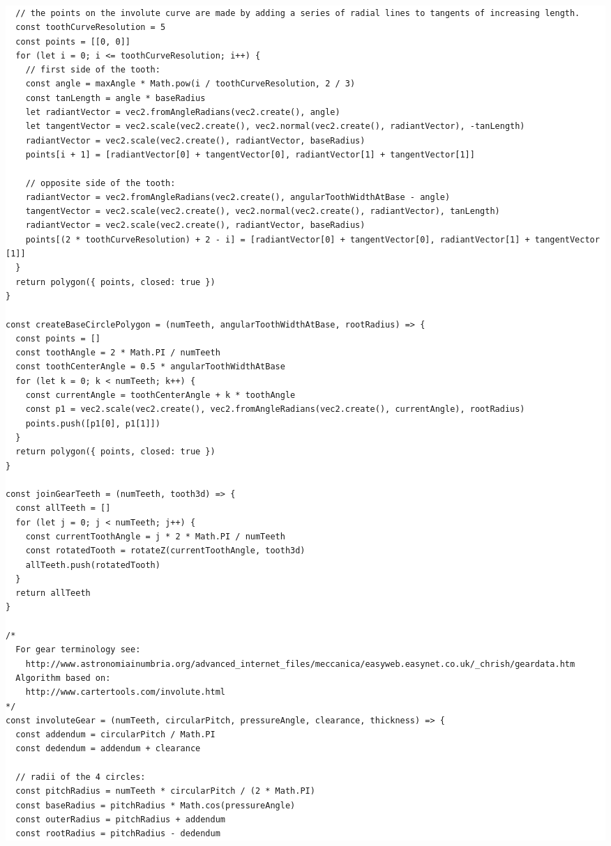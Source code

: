 ```openjscad/playable/autoplay
  // the points on the involute curve are made by adding a series of radial lines to tangents of increasing length.
  const toothCurveResolution = 5
  const points = [[0, 0]]
  for (let i = 0; i <= toothCurveResolution; i++) {
    // first side of the tooth:
    const angle = maxAngle * Math.pow(i / toothCurveResolution, 2 / 3)
    const tanLength = angle * baseRadius
    let radiantVector = vec2.fromAngleRadians(vec2.create(), angle)
    let tangentVector = vec2.scale(vec2.create(), vec2.normal(vec2.create(), radiantVector), -tanLength)
    radiantVector = vec2.scale(vec2.create(), radiantVector, baseRadius)
    points[i + 1] = [radiantVector[0] + tangentVector[0], radiantVector[1] + tangentVector[1]]

    // opposite side of the tooth:
    radiantVector = vec2.fromAngleRadians(vec2.create(), angularToothWidthAtBase - angle)
    tangentVector = vec2.scale(vec2.create(), vec2.normal(vec2.create(), radiantVector), tanLength)
    radiantVector = vec2.scale(vec2.create(), radiantVector, baseRadius)
    points[(2 * toothCurveResolution) + 2 - i] = [radiantVector[0] + tangentVector[0], radiantVector[1] + tangentVector[1]]
  }
  return polygon({ points, closed: true })
}

const createBaseCirclePolygon = (numTeeth, angularToothWidthAtBase, rootRadius) => {
  const points = []
  const toothAngle = 2 * Math.PI / numTeeth
  const toothCenterAngle = 0.5 * angularToothWidthAtBase
  for (let k = 0; k < numTeeth; k++) {
    const currentAngle = toothCenterAngle + k * toothAngle
    const p1 = vec2.scale(vec2.create(), vec2.fromAngleRadians(vec2.create(), currentAngle), rootRadius)
    points.push([p1[0], p1[1]])
  }
  return polygon({ points, closed: true })
}

const joinGearTeeth = (numTeeth, tooth3d) => {
  const allTeeth = []
  for (let j = 0; j < numTeeth; j++) {
    const currentToothAngle = j * 2 * Math.PI / numTeeth
    const rotatedTooth = rotateZ(currentToothAngle, tooth3d)
    allTeeth.push(rotatedTooth)
  }
  return allTeeth
}

/*
  For gear terminology see:
    http://www.astronomiainumbria.org/advanced_internet_files/meccanica/easyweb.easynet.co.uk/_chrish/geardata.htm
  Algorithm based on:
    http://www.cartertools.com/involute.html
*/
const involuteGear = (numTeeth, circularPitch, pressureAngle, clearance, thickness) => {
  const addendum = circularPitch / Math.PI
  const dedendum = addendum + clearance

  // radii of the 4 circles:
  const pitchRadius = numTeeth * circularPitch / (2 * Math.PI)
  const baseRadius = pitchRadius * Math.cos(pressureAngle)
  const outerRadius = pitchRadius + addendum
  const rootRadius = pitchRadius - dedendum
```